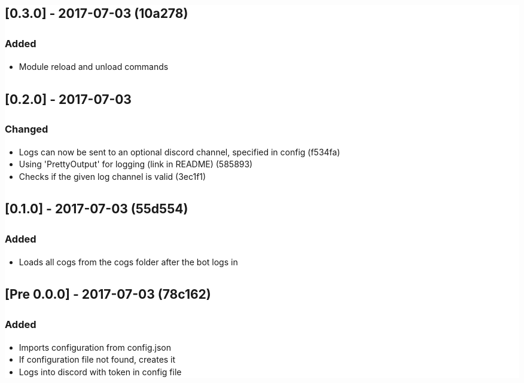 ## [0.3.0] - 2017-07-03 (10a278)
### Added
- Module reload and unload commands

## [0.2.0] - 2017-07-03
### Changed
- Logs can now be sent to an optional discord channel, specified in config (f534fa)
- Using 'PrettyOutput' for logging (link in README) (585893)
- Checks if the given log channel is valid (3ec1f1)

## [0.1.0] - 2017-07-03 (55d554)
### Added
- Loads all cogs from the cogs folder after the bot logs in

## [Pre 0.0.0] - 2017-07-03 (78c162)
### Added
- Imports configuration from config.json
- If configuration file not found, creates it
- Logs into discord with token in config file
